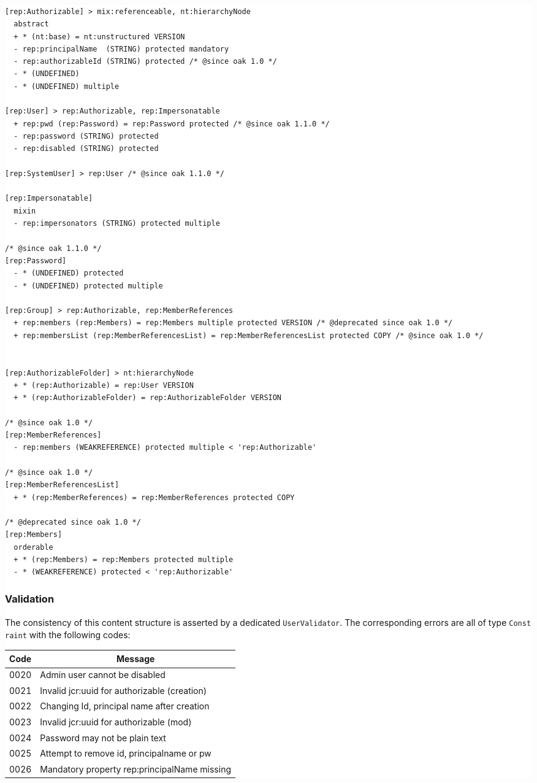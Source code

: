     [rep:Authorizable] > mix:referenceable, nt:hierarchyNode
      abstract
      + * (nt:base) = nt:unstructured VERSION
      - rep:principalName  (STRING) protected mandatory
      - rep:authorizableId (STRING) protected /* @since oak 1.0 */
      - * (UNDEFINED)
      - * (UNDEFINED) multiple
    
    [rep:User] > rep:Authorizable, rep:Impersonatable
      + rep:pwd (rep:Password) = rep:Password protected /* @since oak 1.1.0 */
      - rep:password (STRING) protected
      - rep:disabled (STRING) protected
    
    [rep:SystemUser] > rep:User /* @since oak 1.1.0 */
    
    [rep:Impersonatable]
      mixin
      - rep:impersonators (STRING) protected multiple
        
    /* @since oak 1.1.0 */
    [rep:Password]
      - * (UNDEFINED) protected
      - * (UNDEFINED) protected multiple
    
    [rep:Group] > rep:Authorizable, rep:MemberReferences
      + rep:members (rep:Members) = rep:Members multiple protected VERSION /* @deprecated since oak 1.0 */
      + rep:membersList (rep:MemberReferencesList) = rep:MemberReferencesList protected COPY /* @since oak 1.0 */
    
    
    [rep:AuthorizableFolder] > nt:hierarchyNode
      + * (rep:Authorizable) = rep:User VERSION
      + * (rep:AuthorizableFolder) = rep:AuthorizableFolder VERSION    
    
    /* @since oak 1.0 */
    [rep:MemberReferences]
      - rep:members (WEAKREFERENCE) protected multiple < 'rep:Authorizable'
    
    /* @since oak 1.0 */
    [rep:MemberReferencesList]
      + * (rep:MemberReferences) = rep:MemberReferences protected COPY
      
    /* @deprecated since oak 1.0 */
    [rep:Members]
      orderable
      + * (rep:Members) = rep:Members protected multiple
      - * (WEAKREFERENCE) protected < 'rep:Authorizable'

<a name="validation"></a>
### Validation

The consistency of this content structure is asserted by a dedicated `UserValidator`.
The corresponding errors are all of type `Constraint` with the following codes:

| Code              | Message                                                  |
|-------------------|----------------------------------------------------------|
| 0020              | Admin user cannot be disabled                            |
| 0021              | Invalid jcr:uuid for authorizable (creation)             |
| 0022              | Changing Id, principal name after creation               |
| 0023              | Invalid jcr:uuid for authorizable (mod)                  |
| 0024              | Password may not be plain text                           |
| 0025              | Attempt to remove id, principalname or pw                |
| 0026              | Mandatory property rep:principalName missing             |

[everyone]: /oak/docs/apidocs/org/apache/jackrabbit/oak/spi/security/principal/EveryonePrincipal.html#NAME
[UserConfiguration]: /oak/docs/apidocs/org/apache/jackrabbit/oak/spi/security/user/UserConfiguration.html
[UserAuthenticationFactory]: /oak/docs/apidocs/org/apache/jackrabbit/oak/spi/security/user/UserAuthenticationFactory.html
[Authentication]: /oak/docs/apidocs/org/apache/jackrabbit/oak/spi/security/authentication/Authentication.html
[OAK-6072]: https://issues.apache.org/jira/browse/OAK-6072
[OAK-10173]: https://issues.apache.org/jira/browse/OAK-10173
[Impersonation]: /oak/docs/apidocs/org/apache/jackrabbit/api/security/user/Impersonation.html